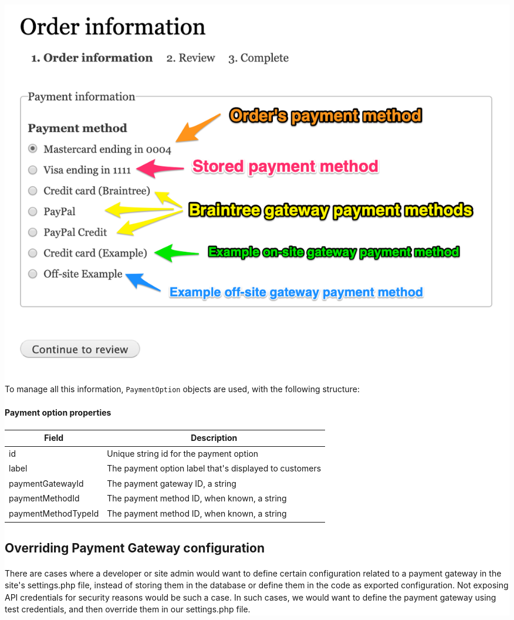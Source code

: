 ![Payment information checkout pane](../images/information-structure-3.png)

To manage all this information, `PaymentOption` objects are used, with the following structure:

#### Payment option properties

| Field                | Description |
| -------------------- | ----------- |
| id                   | Unique string id for the payment option |
| label                | The payment option label that's displayed to customers |
| paymentGatewayId     | The payment gateway ID, a string |
| paymentMethodId      | The payment method ID, when known, a string |
| paymentMethodTypeId  | The payment method ID, when known, a string |

## Overriding Payment Gateway configuration

There are cases where a developer or site admin would want to define certain configuration related to a payment gateway in the site's settings.php file, instead of storing them in the database or define them in the code as exported configuration. Not exposing API credentials for security reasons would be such a case. In such cases, we would want to define the payment gateway using test credentials, and then override them in our settings.php file.
